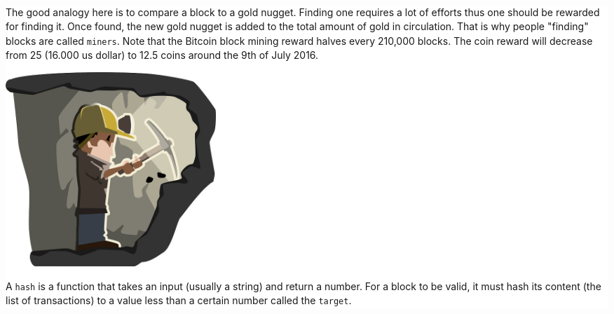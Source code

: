 The good analogy here is to compare a block to a gold nugget. Finding one requires a lot of efforts thus one should be rewarded for finding it. Once found, the new gold nugget is added to the total amount of gold in circulation. That is why people "finding" blocks are called `miners`. Note that the Bitcoin block mining reward halves every 210,000 blocks. The coin reward will decrease from 25 (16.000 us dollar) to 12.5 coins around the 9th of July 2016.

<img class="center" src="/img/miner.png" alt="miner" width="300px">

A `hash` is a function that takes an input (usually a string) and return a number. For a block to be valid, it must hash its content (the list of transactions) to a value less than a certain number called the `target`. 
